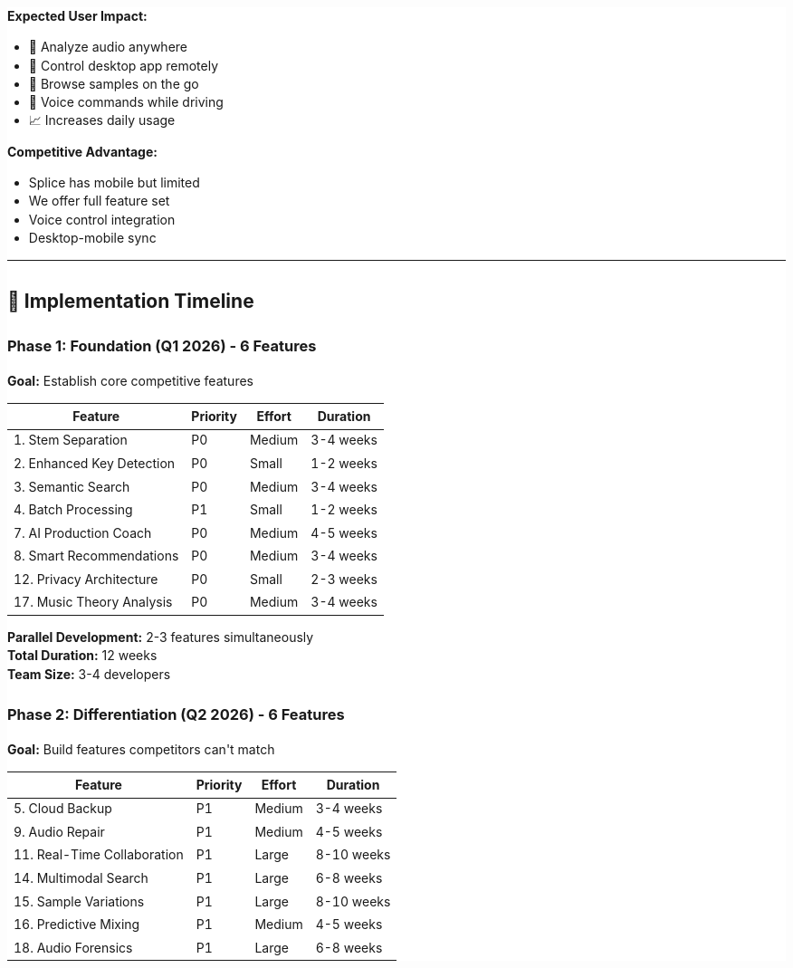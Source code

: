 **Expected User Impact:**
- 🎯 Analyze audio anywhere
- 🎯 Control desktop app remotely
- 🎯 Browse samples on the go
- 🎯 Voice commands while driving
- 📈 Increases daily usage

**Competitive Advantage:**
- Splice has mobile but limited
- We offer full feature set
- Voice control integration
- Desktop-mobile sync

---

## 📅 Implementation Timeline

### Phase 1: Foundation (Q1 2026) - 6 Features
**Goal:** Establish core competitive features

| Feature | Priority | Effort | Duration |
|---------|----------|--------|----------|
| 1. Stem Separation | P0 | Medium | 3-4 weeks |
| 2. Enhanced Key Detection | P0 | Small | 1-2 weeks |
| 3. Semantic Search | P0 | Medium | 3-4 weeks |
| 4. Batch Processing | P1 | Small | 1-2 weeks |
| 7. AI Production Coach | P0 | Medium | 4-5 weeks |
| 8. Smart Recommendations | P0 | Medium | 3-4 weeks |
| 12. Privacy Architecture | P0 | Small | 2-3 weeks |
| 17. Music Theory Analysis | P0 | Medium | 3-4 weeks |

**Parallel Development:** 2-3 features simultaneously  
**Total Duration:** 12 weeks  
**Team Size:** 3-4 developers

### Phase 2: Differentiation (Q2 2026) - 6 Features
**Goal:** Build features competitors can't match

| Feature | Priority | Effort | Duration |
|---------|----------|--------|----------|
| 5. Cloud Backup | P1 | Medium | 3-4 weeks |
| 9. Audio Repair | P1 | Medium | 4-5 weeks |
| 11. Real-Time Collaboration | P1 | Large | 8-10 weeks |
| 14. Multimodal Search | P1 | Large | 6-8 weeks |
| 15. Sample Variations | P1 | Large | 8-10 weeks |
| 16. Predictive Mixing | P1 | Medium | 4-5 weeks |
| 18. Audio Forensics | P1 | Large | 6-8 weeks |
